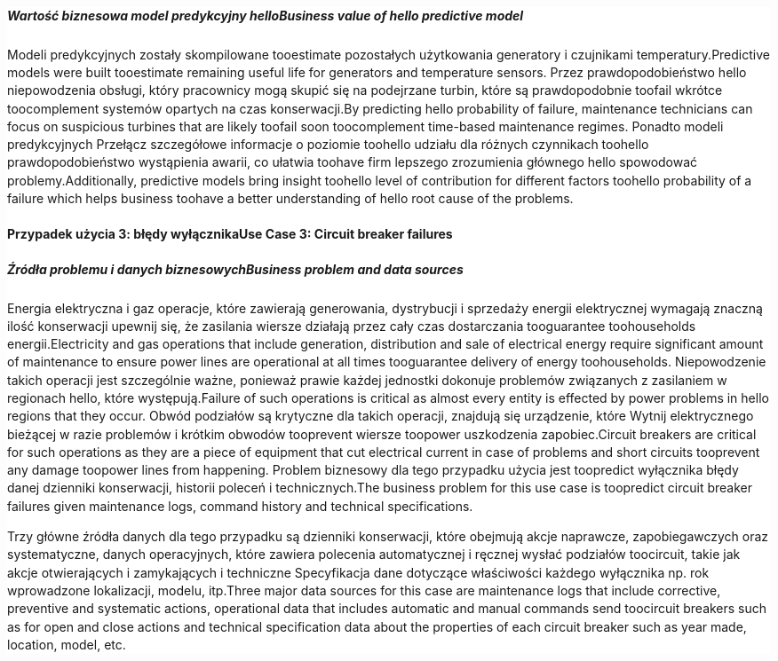 ##### <a name="business-value-of-hello-predictive-model"></a><span data-ttu-id="2f256-234">*Wartość biznesowa model predykcyjny hello*</span><span class="sxs-lookup"><span data-stu-id="2f256-234">*Business value of hello predictive model*</span></span>
<span data-ttu-id="2f256-235">Modeli predykcyjnych zostały skompilowane tooestimate pozostałych użytkowania generatory i czujnikami temperatury.</span><span class="sxs-lookup"><span data-stu-id="2f256-235">Predictive models were built tooestimate remaining useful life for generators and temperature sensors.</span></span> <span data-ttu-id="2f256-236">Przez prawdopodobieństwo hello niepowodzenia obsługi, który pracownicy mogą skupić się na podejrzane turbin, które są prawdopodobnie toofail wkrótce toocomplement systemów opartych na czas konserwacji.</span><span class="sxs-lookup"><span data-stu-id="2f256-236">By predicting hello probability of failure, maintenance technicians can focus on suspicious turbines that are likely toofail soon toocomplement time-based maintenance regimes.</span></span>
<span data-ttu-id="2f256-237">Ponadto modeli predykcyjnych Przełącz szczegółowe informacje o poziomie toohello udziału dla różnych czynnikach toohello prawdopodobieństwo wystąpienia awarii, co ułatwia toohave firm lepszego zrozumienia głównego hello spowodować problemy.</span><span class="sxs-lookup"><span data-stu-id="2f256-237">Additionally, predictive models bring insight toohello level of contribution for different factors toohello probability of a failure which helps business toohave a better understanding of hello root cause of the problems.</span></span>

#### <a name="use-case-3-circuit-breaker-failures"></a><span data-ttu-id="2f256-238">Przypadek użycia 3: błędy wyłącznika</span><span class="sxs-lookup"><span data-stu-id="2f256-238">Use Case 3: Circuit breaker failures</span></span>
##### <a name="business-problem-and-data-sources"></a><span data-ttu-id="2f256-239">*Źródła problemu i danych biznesowych*</span><span class="sxs-lookup"><span data-stu-id="2f256-239">*Business problem and data sources*</span></span>
<span data-ttu-id="2f256-240">Energia elektryczna i gaz operacje, które zawierają generowania, dystrybucji i sprzedaży energii elektrycznej wymagają znaczną ilość konserwacji upewnij się, że zasilania wiersze działają przez cały czas dostarczania tooguarantee toohouseholds energii.</span><span class="sxs-lookup"><span data-stu-id="2f256-240">Electricity and gas operations that include generation, distribution and sale of electrical energy require significant amount of maintenance to ensure power lines are operational at all times tooguarantee delivery of energy toohouseholds.</span></span> <span data-ttu-id="2f256-241">Niepowodzenie takich operacji jest szczególnie ważne, ponieważ prawie każdej jednostki dokonuje problemów związanych z zasilaniem w regionach hello, które występują.</span><span class="sxs-lookup"><span data-stu-id="2f256-241">Failure of such operations is critical as almost every entity is effected by power problems in hello regions that they occur.</span></span> <span data-ttu-id="2f256-242">Obwód podziałów są krytyczne dla takich operacji, znajdują się urządzenie, które Wytnij elektrycznego bieżącej w razie problemów i krótkim obwodów tooprevent wiersze toopower uszkodzenia zapobiec.</span><span class="sxs-lookup"><span data-stu-id="2f256-242">Circuit breakers are critical for such operations as they are a piece of equipment that cut electrical current in case of problems and short circuits tooprevent any damage toopower lines from happening.</span></span> <span data-ttu-id="2f256-243">Problem biznesowy dla tego przypadku użycia jest toopredict wyłącznika błędy danej dzienniki konserwacji, historii poleceń i technicznych.</span><span class="sxs-lookup"><span data-stu-id="2f256-243">The business problem for this use case is toopredict circuit breaker failures given maintenance logs, command history and technical specifications.</span></span>

<span data-ttu-id="2f256-244">Trzy główne źródła danych dla tego przypadku są dzienniki konserwacji, które obejmują akcje naprawcze, zapobiegawczych oraz systematyczne, danych operacyjnych, które zawiera polecenia automatycznej i ręcznej wysłać podziałów toocircuit, takie jak akcje otwierających i zamykających i techniczne Specyfikacja dane dotyczące właściwości każdego wyłącznika np. rok wprowadzone lokalizacji, modelu, itp.</span><span class="sxs-lookup"><span data-stu-id="2f256-244">Three major data sources for this case are maintenance logs that include corrective, preventive and systematic actions, operational data that includes automatic and manual commands send toocircuit breakers such as for open and close actions and technical specification data about the properties of each circuit breaker such as year made, location, model, etc.</span></span>

